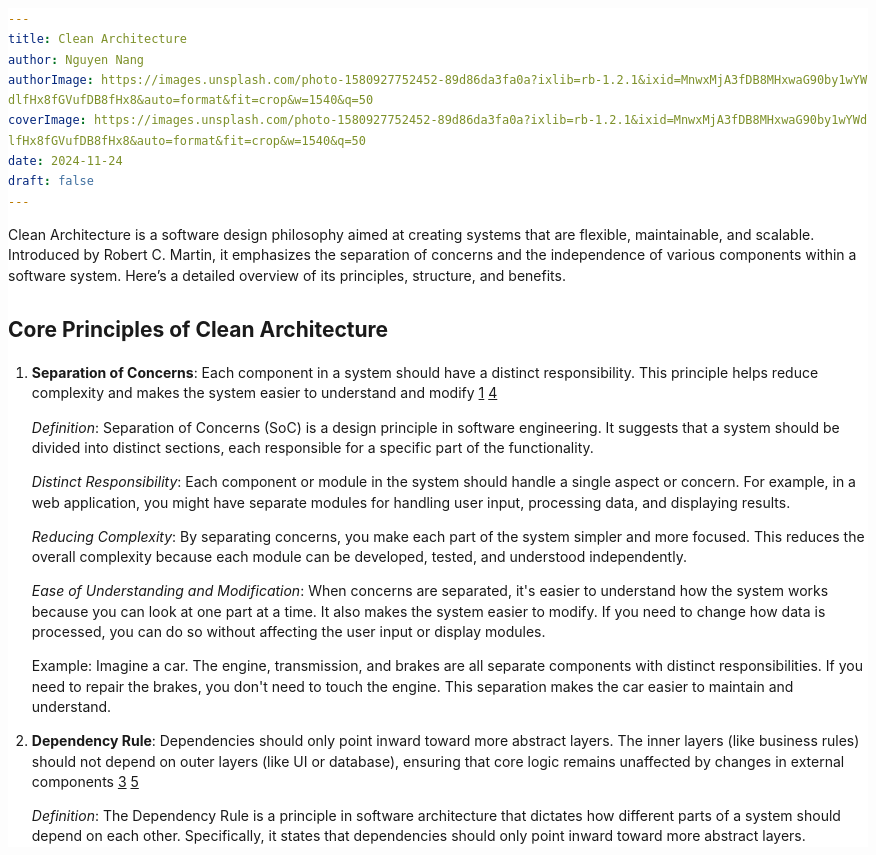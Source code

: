 ```yaml
---
title: Clean Architecture
author: Nguyen Nang
authorImage: https://images.unsplash.com/photo-1580927752452-89d86da3fa0a?ixlib=rb-1.2.1&ixid=MnwxMjA3fDB8MHxwaG90by1wYWdlfHx8fGVufDB8fHx8&auto=format&fit=crop&w=1540&q=50
coverImage: https://images.unsplash.com/photo-1580927752452-89d86da3fa0a?ixlib=rb-1.2.1&ixid=MnwxMjA3fDB8MHxwaG90by1wYWdlfHx8fGVufDB8fHx8&auto=format&fit=crop&w=1540&q=50
date: 2024-11-24
draft: false
---
```


Clean Architecture is a software design philosophy aimed at creating systems that are flexible, maintainable, and scalable. Introduced by Robert C. Martin, it emphasizes the separation of concerns and the independence of various components within a software system. Here’s a detailed overview of its principles, structure, and benefits.

## Core Principles of Clean Architecture

1. **Separation of Concerns**: Each component in a system should have a distinct responsibility. This principle helps reduce complexity and makes the system easier to understand and modify [1](https://dev.to/sardarmudassaralikhan/clean-architecture-used-in-software-development-5gpc) [4](https://www.geeksforgeeks.org/complete-guide-to-clean-architecture/)
 
	*Definition*: Separation of Concerns (SoC) is a design principle in software engineering. It suggests that a system should be divided into distinct sections, each responsible for a specific part of the functionality.
 
	*Distinct Responsibility*: Each component or module in the system should handle a single aspect or concern. For example, in a web application, you might have separate modules for handling user input, processing data, and displaying results.

	*Reducing Complexity*: By separating concerns, you make each part of the system simpler and more focused. This reduces the overall complexity because each module can be developed, tested, and understood independently.

	*Ease of Understanding and Modification*: When concerns are separated, it's easier to understand how the system works because you can look at one part at a time. It also makes the system easier to modify. If you need to change how data is processed, you can do so without affecting the user input or display modules.

	Example: Imagine a car. The engine, transmission, and brakes are all separate components with distinct responsibilities. If you need to repair the brakes, you don't need to touch the engine. This separation makes the car easier to maintain and understand.

2. **Dependency Rule**: Dependencies should only point inward toward more abstract layers. The inner layers (like business rules) should not depend on outer layers (like UI or database), ensuring that core logic remains unaffected by changes in external components [3](https://bitloops.com/docs/bitloops-language/learning/software-architecture/clean-architecture) [5](https://bixlabs.com/clean-architecture/)

	*Definition*: The Dependency Rule is a principle in software architecture that dictates how different parts of a system should depend on each other. Specifically, it states that dependencies should only point inward toward more abstract layers.

